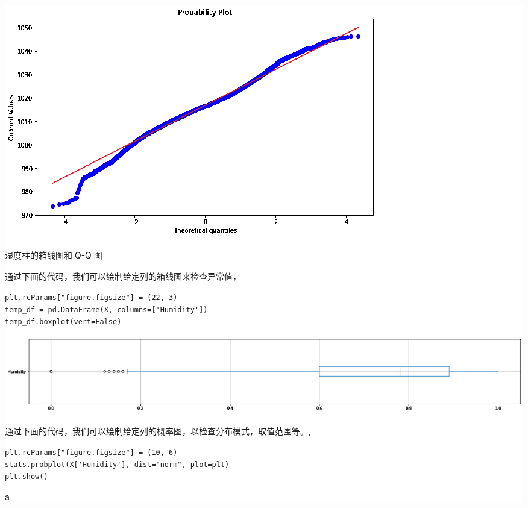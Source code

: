![](img/81b85a7e9f8b53495e4cca772bdb1851.png)

湿度柱的箱线图和 Q-Q 图

通过下面的代码，我们可以绘制给定列的箱线图来检查异常值，

```
plt.rcParams["figure.figsize"] = (22, 3)
temp_df = pd.DataFrame(X, columns=['Humidity'])
temp_df.boxplot(vert=False)
```

![](img/382be9e2324952147d4d2b9b433560a4.png)

通过下面的代码，我们可以绘制给定列的概率图，以检查分布模式，取值范围等。,

```
plt.rcParams["figure.figsize"] = (10, 6)
stats.probplot(X['Humidity'], dist="norm", plot=plt)
plt.show()
```

a
